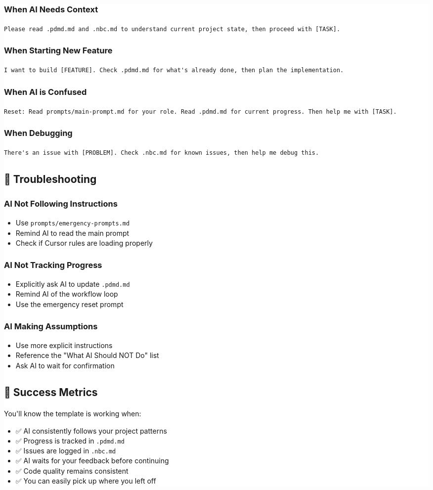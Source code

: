 ### When AI Needs Context

```
Please read .pdmd.md and .nbc.md to understand current project state, then proceed with [TASK].
```

### When Starting New Feature

```
I want to build [FEATURE]. Check .pdmd.md for what's already done, then plan the implementation.
```

### When AI is Confused

```
Reset: Read prompts/main-prompt.md for your role. Read .pdmd.md for current progress. Then help me with [TASK].
```

### When Debugging

```
There's an issue with [PROBLEM]. Check .nbc.md for known issues, then help me debug this.
```

## 🔧 Troubleshooting

### AI Not Following Instructions

- Use `prompts/emergency-prompts.md`
- Remind AI to read the main prompt
- Check if Cursor rules are loading properly

### AI Not Tracking Progress

- Explicitly ask AI to update `.pdmd.md`
- Remind AI of the workflow loop
- Use the emergency reset prompt

### AI Making Assumptions

- Use more explicit instructions
- Reference the "What AI Should NOT Do" list
- Ask AI to wait for confirmation

## 🎯 Success Metrics

You'll know the template is working when:

- ✅ AI consistently follows your project patterns
- ✅ Progress is tracked in `.pdmd.md`
- ✅ Issues are logged in `.nbc.md`
- ✅ AI waits for your feedback before continuing
- ✅ Code quality remains consistent
- ✅ You can easily pick up where you left off
